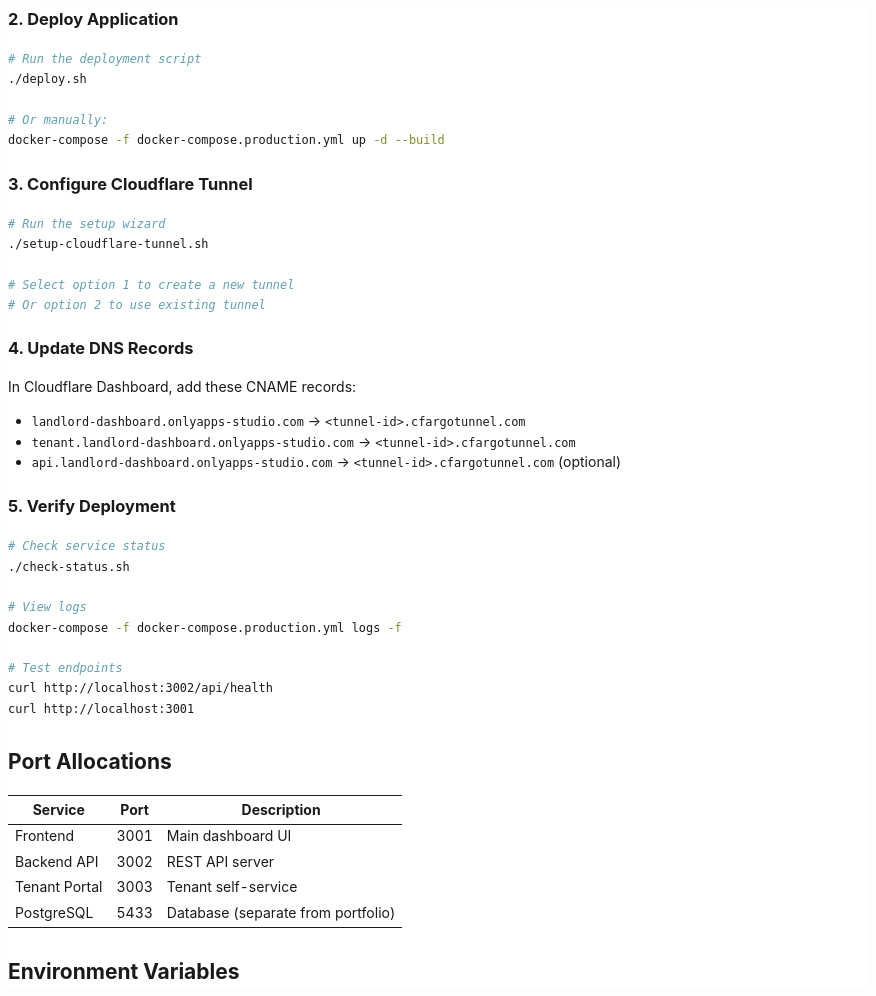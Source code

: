 ### 2. Deploy Application
```bash
# Run the deployment script
./deploy.sh

# Or manually:
docker-compose -f docker-compose.production.yml up -d --build
```

### 3. Configure Cloudflare Tunnel
```bash
# Run the setup wizard
./setup-cloudflare-tunnel.sh

# Select option 1 to create a new tunnel
# Or option 2 to use existing tunnel
```

### 4. Update DNS Records
In Cloudflare Dashboard, add these CNAME records:
- `landlord-dashboard.onlyapps-studio.com` → `<tunnel-id>.cfargotunnel.com`
- `tenant.landlord-dashboard.onlyapps-studio.com` → `<tunnel-id>.cfargotunnel.com`
- `api.landlord-dashboard.onlyapps-studio.com` → `<tunnel-id>.cfargotunnel.com` (optional)

### 5. Verify Deployment
```bash
# Check service status
./check-status.sh

# View logs
docker-compose -f docker-compose.production.yml logs -f

# Test endpoints
curl http://localhost:3002/api/health
curl http://localhost:3001
```

## Port Allocations

| Service | Port | Description |
|---------|------|-------------|
| Frontend | 3001 | Main dashboard UI |
| Backend API | 3002 | REST API server |
| Tenant Portal | 3003 | Tenant self-service |
| PostgreSQL | 5433 | Database (separate from portfolio) |

## Environment Variables
